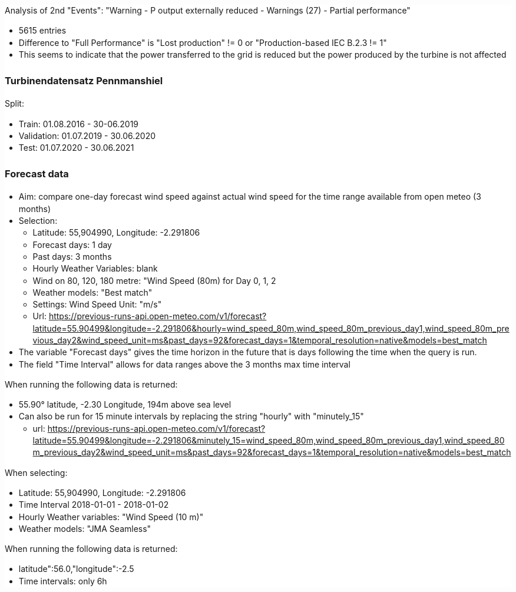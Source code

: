Analysis of 2nd "Events": "Warning - P output externally reduced - Warnings (27) - Partial performance"
- 5615 entries
- Difference to "Full Performance" is "Lost production" != 0 or "Production-based IEC B.2.3 != 1"
- This seems to indicate that the power transferred to the grid is reduced but the power produced by the turbine is not affected



### Turbinendatensatz Pennmanshiel

Split:
- Train: 01.08.2016 - 30-06.2019
- Validation: 01.07.2019 - 30.06.2020
- Test: 01.07.2020 - 30.06.2021




### Forecast data
- Aim: compare one-day forecast wind speed against actual wind speed for the time range available from open meteo (3 months) 
- Selection:
   - Latitude: 55,904990, Longitude: -2.291806
   - Forecast days: 1 day
   - Past days: 3 months
   - Hourly Weather Variables: blank
   - Wind on 80, 120, 180 metre: "Wind Speed (80m) for Day 0, 1, 2
   - Weather models: "Best match"
   - Settings: Wind Speed Unit: "m/s"
   - Url: https://previous-runs-api.open-meteo.com/v1/forecast?latitude=55.90499&longitude=-2.291806&hourly=wind_speed_80m,wind_speed_80m_previous_day1,wind_speed_80m_previous_day2&wind_speed_unit=ms&past_days=92&forecast_days=1&temporal_resolution=native&models=best_match
- The variable "Forecast days" gives the time horizon in the future that is days following the time when the query is run.
- The field "Time Interval" allows for data ranges above the 3 months max time interval



When running the following data is returned:
- 55.90° latitude, -2.30 Longitude, 194m above sea level
- Can also be run for 15 minute intervals by replacing the string "hourly" with "minutely_15"
   - url: https://previous-runs-api.open-meteo.com/v1/forecast?latitude=55.90499&longitude=-2.291806&minutely_15=wind_speed_80m,wind_speed_80m_previous_day1,wind_speed_80m_previous_day2&wind_speed_unit=ms&past_days=92&forecast_days=1&temporal_resolution=native&models=best_match



When selecting:
   - Latitude: 55,904990, Longitude: -2.291806
   - Time Interval 2018-01-01 - 2018-01-02
   - Hourly Weather variables: "Wind Speed (10 m)"
   - Weather models: "JMA Seamless"

When running the following data is returned:
- latitude":56.0,"longitude":-2.5
- Time intervals: only 6h
